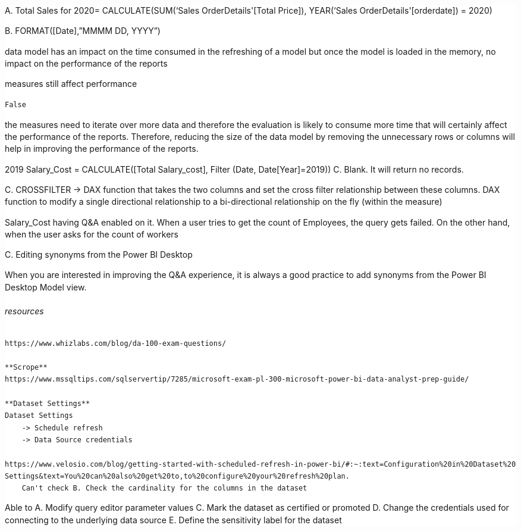 A. Total Sales for 2020= CALCULATE(SUM(‘Sales OrderDetails'[Total Price]), YEAR(‘Sales OrderDetails'[orderdate]) = 2020)

B. FORMAT([Date],”MMMM DD, YYYY”)


data model has an impact on the time consumed in the refreshing of a model but once the model is loaded in the memory,
no impact on the performance of the reports

measures still affect performance

    False
the measures need to iterate over more data and therefore the evaluation is likely to consume more time that will certainly affect the performance of the reports. Therefore, reducing the size of the data model by removing the unnecessary rows or columns will help in improving the performance of the reports.


2019 Salary_Cost = CALCULATE([Total Salary_cost], Filter (Date, Date[Year]=2019))
    C. Blank. It will return no records.


C. CROSSFILTER -> DAX function that takes the two columns and set the cross filter relationship between these columns.
    DAX function to modify a single directional relationship to a bi-directional relationship on the fly (within the measure)



Salary_Cost having Q&A enabled on it.
 When a user tries to get the count of Employees, 
 the query gets failed. 
 On the other hand, when the user asks for the count of workers

C. Editing synonyms from the Power BI Desktop

When you are interested in improving the Q&A experience, it is always a good practice to add synonyms from the Power BI Desktop Model view.

###### resources
    https://www.whizlabs.com/blog/da-100-exam-questions/

    **Scrope**
    https://www.mssqltips.com/sqlservertip/7285/microsoft-exam-pl-300-microsoft-power-bi-data-analyst-prep-guide/

    **Dataset Settings**
    Dataset Settings 
        -> Schedule refresh 
        -> Data Source credentials

    https://www.velosio.com/blog/getting-started-with-scheduled-refresh-in-power-bi/#:~:text=Configuration%20in%20Dataset%20Settings&text=You%20can%20also%20get%20to,to%20configure%20your%20refresh%20plan.
        Can't check B. Check the cardinality for the columns in the dataset

Able to 
    A. Modify query editor parameter values
    C. Mark the dataset as certified or promoted
    D. Change the credentials used for connecting to the underlying data source
    E. Define the sensitivity label for the dataset

